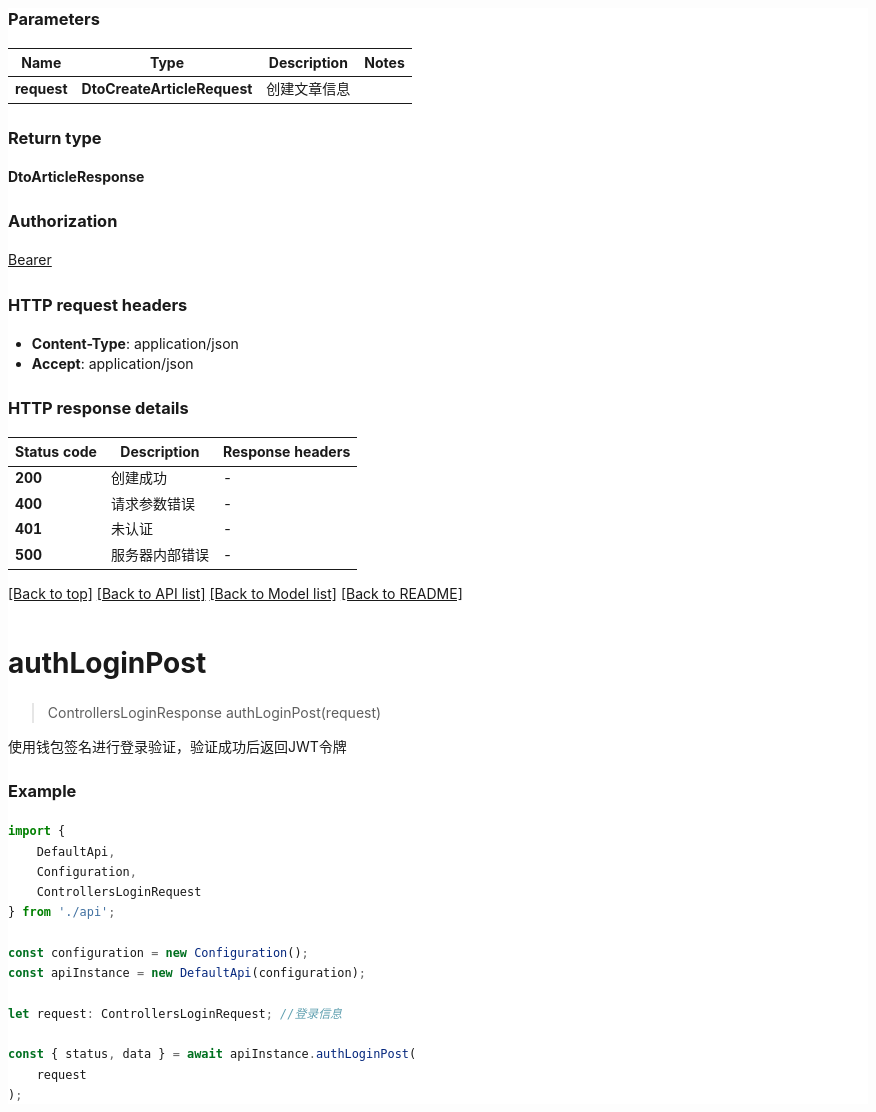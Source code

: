 ### Parameters

|Name | Type | Description  | Notes|
|------------- | ------------- | ------------- | -------------|
| **request** | **DtoCreateArticleRequest**| 创建文章信息 | |


### Return type

**DtoArticleResponse**

### Authorization

[Bearer](../README.md#Bearer)

### HTTP request headers

 - **Content-Type**: application/json
 - **Accept**: application/json


### HTTP response details
| Status code | Description | Response headers |
|-------------|-------------|------------------|
|**200** | 创建成功 |  -  |
|**400** | 请求参数错误 |  -  |
|**401** | 未认证 |  -  |
|**500** | 服务器内部错误 |  -  |

[[Back to top]](#) [[Back to API list]](../README.md#documentation-for-api-endpoints) [[Back to Model list]](../README.md#documentation-for-models) [[Back to README]](../README.md)

# **authLoginPost**
> ControllersLoginResponse authLoginPost(request)

使用钱包签名进行登录验证，验证成功后返回JWT令牌

### Example

```typescript
import {
    DefaultApi,
    Configuration,
    ControllersLoginRequest
} from './api';

const configuration = new Configuration();
const apiInstance = new DefaultApi(configuration);

let request: ControllersLoginRequest; //登录信息

const { status, data } = await apiInstance.authLoginPost(
    request
);
```
